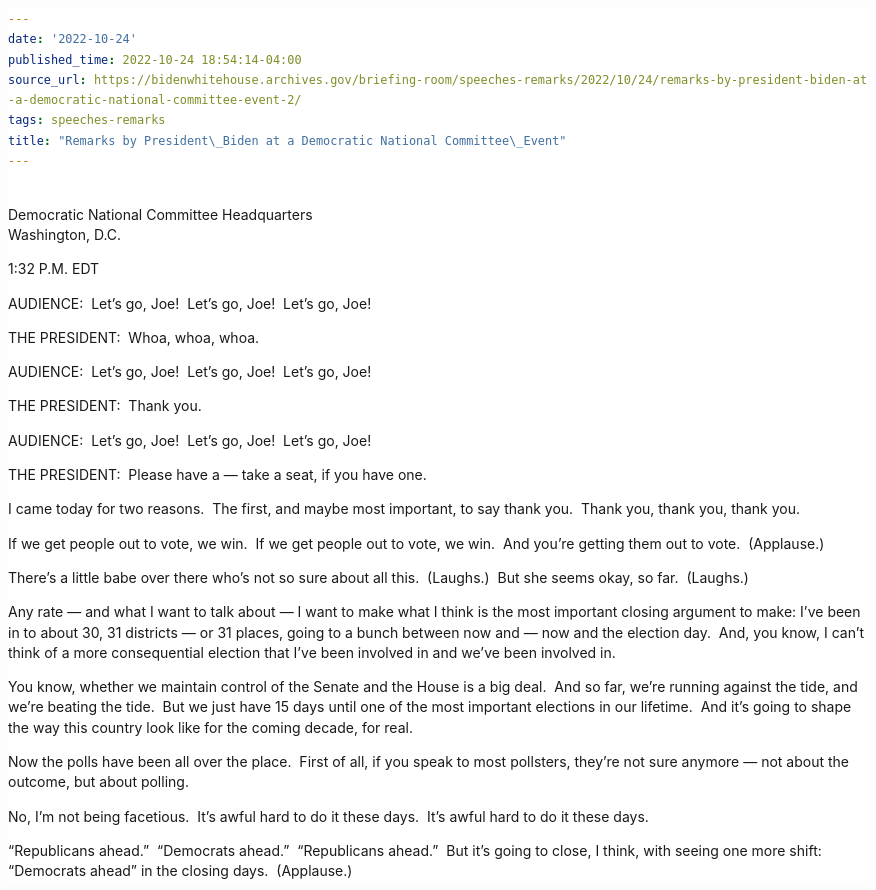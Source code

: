```yaml
---
date: '2022-10-24'
published_time: 2022-10-24 18:54:14-04:00
source_url: https://bidenwhitehouse.archives.gov/briefing-room/speeches-remarks/2022/10/24/remarks-by-president-biden-at-a-democratic-national-committee-event-2/
tags: speeches-remarks
title: "Remarks by President\_Biden at a Democratic National Committee\_Event"
---
```

 
   
Democratic National Committee Headquarters  
Washington, D.C.

1:32 P.M. EDT   
  
AUDIENCE:  Let’s go, Joe!  Let’s go, Joe!  Let’s go, Joe!

THE PRESIDENT:  Whoa, whoa, whoa.

AUDIENCE:  Let’s go, Joe!  Let’s go, Joe!  Let’s go, Joe!

THE PRESIDENT:  Thank you.

AUDIENCE:  Let’s go, Joe!  Let’s go, Joe!  Let’s go, Joe!

THE PRESIDENT:  Please have a — take a seat, if you have one.

I came today for two reasons.  The first, and maybe most important, to
say thank you.  Thank you, thank you, thank you.

If we get people out to vote, we win.  If we get people out to vote, we
win.  And you’re getting them out to vote.  (Applause.)

There’s a little babe over there who’s not so sure about all this. 
(Laughs.)  But she seems okay, so far.  (Laughs.)

Any rate — and what I want to talk about — I want to make what I think
is the most important closing argument to make: I’ve been in to about
30, 31 districts — or 31 places, going to a bunch between now and — now
and the election day.  And, you know, I can’t think of a more
consequential election that I’ve been involved in and we’ve been
involved in.

You know, whether we maintain control of the Senate and the House is a
big deal.  And so far, we’re running against the tide, and we’re beating
the tide.  But we just have 15 days until one of the most important
elections in our lifetime.  And it’s going to shape the way this country
look like for the coming decade, for real.

Now the polls have been all over the place.  First of all, if you speak
to most pollsters, they’re not sure anymore — not about the outcome, but
about polling.

No, I’m not being facetious.  It’s awful hard to do it these days.  It’s
awful hard to do it these days.

“Republicans ahead.”  “Democrats ahead.”  “Republicans ahead.”  But it’s
going to close, I think, with seeing one more shift: “Democrats ahead”
in the closing days.  (Applause.)
